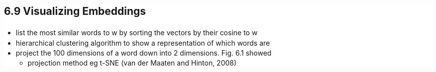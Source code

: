 ## 6.9 Visualizing Embeddings

* list the most similar words to w by sorting the vectors by their cosine to w
* hierarchical clustering algorithm to show a representation of which words are
* project the 100 dimensions of a word down into 2 dimensions. Fig. 6.1 showed
  * projection method eg t-SNE (van der Maaten and Hinton, 2008)
